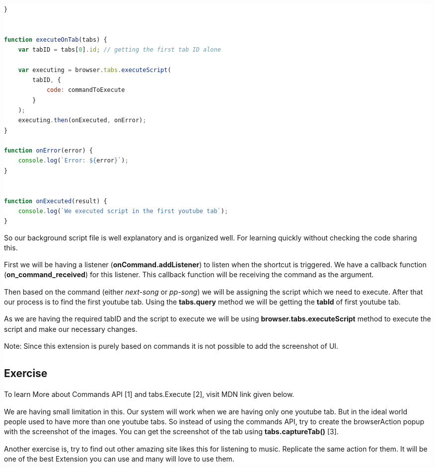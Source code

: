 ```javascript
}


function executeOnTab(tabs) {
    var tabID = tabs[0].id; // getting the first tab ID alone

    var executing = browser.tabs.executeScript(
        tabID, {
            code: commandToExecute
        }
    );
    executing.then(onExecuted, onError);
}

function onError(error) {
    console.log(`Error: ${error}`);
}


function onExecuted(result) {
    console.log(`We executed script in the first youtube tab`);
}
```

So our background script file is well explanatory and is organized well. For learning quickly without checking the code sharing this.

First we will be having a listener (**onCommand.addListener**) to listen when the shortcut is triggered. We have a callback function (**on_command_received**) for this listener. This callback function will be receiving the command as the argument.

Then based on the command (either *next-song* or *pp-song*) we will be assigning the script which we need to execute. After that our process is to find the first youtube tab. Using the **tabs.query** method we will be getting the **tabId** of first youtube tab. 

As we are having the required tabID and the script to execute we will be using **browser.tabs.executeScript** method to execute the script and make our necessary changes.

Note: Since this extension is purely based on commands it is not possible to add the screenshot of UI.

## Exercise

To learn More about Commands API [1] and tabs.Execute [2], visit MDN link given below.

We are having small limitation in this. Our system will work when we are having only one youtube tab. But in the ideal world people used to have more than one youtube tabs. So instead of using the commands API, try to create the browserAction popup with the screenshot of the images. You can get the screenshot of the tab using **tabs.captureTab()** [3].

Another exercise is, try to find out other amazing site likes this for listening to music. Replicate the same action for them. It will be one of the best Extension you can use and many will love to use them.
